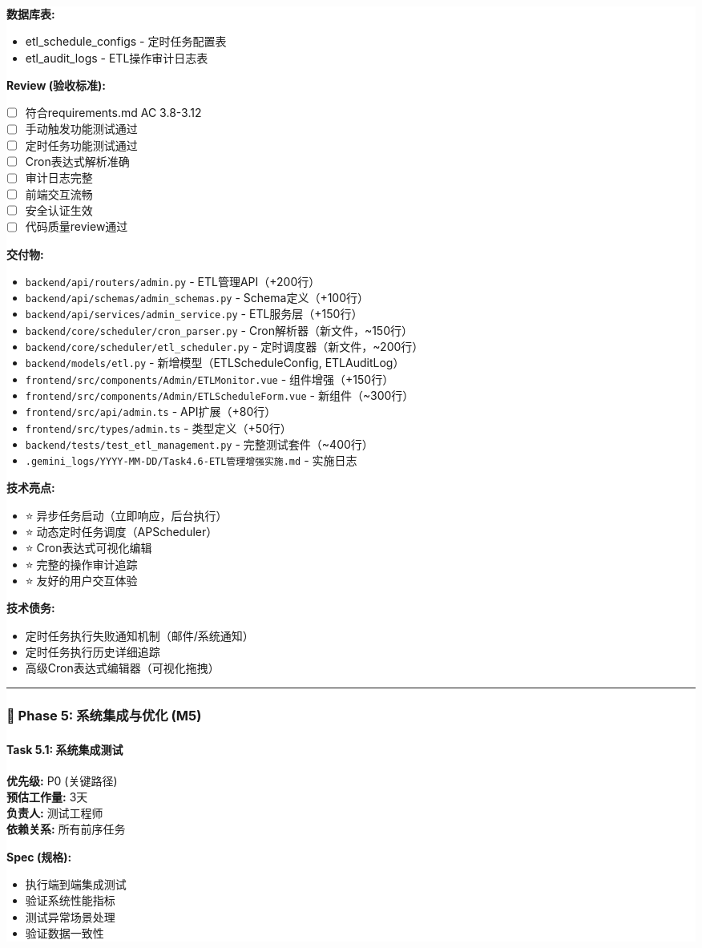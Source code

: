**数据库表:**
- etl_schedule_configs - 定时任务配置表
- etl_audit_logs - ETL操作审计日志表

**Review (验收标准):**
- [ ] 符合requirements.md AC 3.8-3.12
- [ ] 手动触发功能测试通过
- [ ] 定时任务功能测试通过
- [ ] Cron表达式解析准确
- [ ] 审计日志完整
- [ ] 前端交互流畅
- [ ] 安全认证生效
- [ ] 代码质量review通过

**交付物:**
- `backend/api/routers/admin.py` - ETL管理API（+200行）
- `backend/api/schemas/admin_schemas.py` - Schema定义（+100行）
- `backend/api/services/admin_service.py` - ETL服务层（+150行）
- `backend/core/scheduler/cron_parser.py` - Cron解析器（新文件，~150行）
- `backend/core/scheduler/etl_scheduler.py` - 定时调度器（新文件，~200行）
- `backend/models/etl.py` - 新增模型（ETLScheduleConfig, ETLAuditLog）
- `frontend/src/components/Admin/ETLMonitor.vue` - 组件增强（+150行）
- `frontend/src/components/Admin/ETLScheduleForm.vue` - 新组件（~300行）
- `frontend/src/api/admin.ts` - API扩展（+80行）
- `frontend/src/types/admin.ts` - 类型定义（+50行）
- `backend/tests/test_etl_management.py` - 完整测试套件（~400行）
- `.gemini_logs/YYYY-MM-DD/Task4.6-ETL管理增强实施.md` - 实施日志

**技术亮点:**
- ⭐ 异步任务启动（立即响应，后台执行）
- ⭐ 动态定时任务调度（APScheduler）
- ⭐ Cron表达式可视化编辑
- ⭐ 完整的操作审计追踪
- ⭐ 友好的用户交互体验

**技术债务:**
- 定时任务执行失败通知机制（邮件/系统通知）
- 定时任务执行历史详细追踪
- 高级Cron表达式编辑器（可视化拖拽）

---

### 🔧 Phase 5: 系统集成与优化 (M5)

#### Task 5.1: 系统集成测试
**优先级:** P0 (关键路径)  
**预估工作量:** 3天  
**负责人:** 测试工程师  
**依赖关系:** 所有前序任务  

**Spec (规格):**
- 执行端到端集成测试
- 验证系统性能指标
- 测试异常场景处理
- 验证数据一致性
